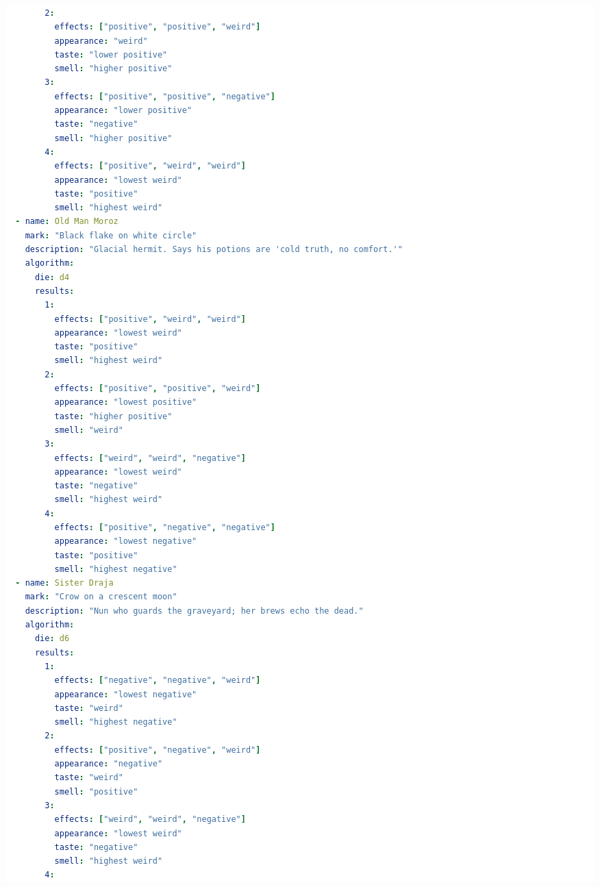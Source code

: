 ```yaml
        2:
          effects: ["positive", "positive", "weird"]
          appearance: "weird"
          taste: "lower positive"
          smell: "higher positive"
        3:
          effects: ["positive", "positive", "negative"]
          appearance: "lower positive"
          taste: "negative"
          smell: "higher positive"
        4:
          effects: ["positive", "weird", "weird"]
          appearance: "lowest weird"
          taste: "positive"
          smell: "highest weird"
  - name: Old Man Moroz
    mark: "Black flake on white circle"
    description: "Glacial hermit. Says his potions are 'cold truth, no comfort.'"
    algorithm:
      die: d4
      results:
        1:
          effects: ["positive", "weird", "weird"]
          appearance: "lowest weird"
          taste: "positive"
          smell: "highest weird"
        2:
          effects: ["positive", "positive", "weird"]
          appearance: "lowest positive"
          taste: "higher positive"
          smell: "weird"
        3:
          effects: ["weird", "weird", "negative"]
          appearance: "lowest weird"
          taste: "negative"
          smell: "highest weird"
        4:
          effects: ["positive", "negative", "negative"]
          appearance: "lowest negative"
          taste: "positive"
          smell: "highest negative"
  - name: Sister Draja
    mark: "Crow on a crescent moon"
    description: "Nun who guards the graveyard; her brews echo the dead."
    algorithm:
      die: d6
      results:
        1:
          effects: ["negative", "negative", "weird"]
          appearance: "lowest negative"
          taste: "weird"
          smell: "highest negative"
        2:
          effects: ["positive", "negative", "weird"]
          appearance: "negative"
          taste: "weird"
          smell: "positive"
        3:
          effects: ["weird", "weird", "negative"]
          appearance: "lowest weird"
          taste: "negative"
          smell: "highest weird"
        4:
```